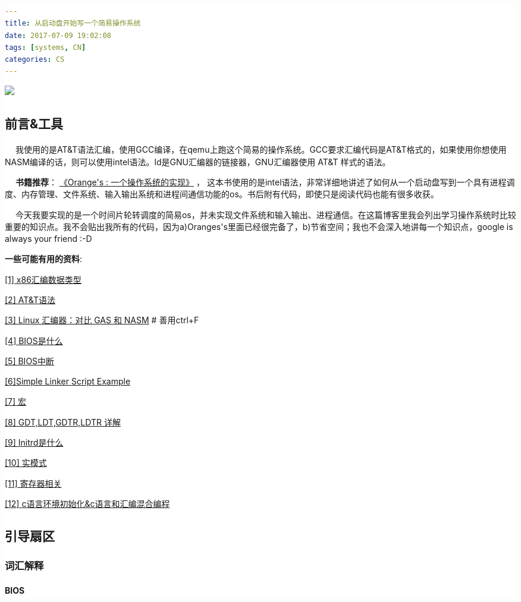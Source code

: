 ```yaml
---
title: 从启动盘开始写一个简易操作系统 
date: 2017-07-09 19:02:08
tags: [systems, CN]
categories: CS
---
```


![](https://img.shields.io/badge/Lan-CN-orange)

## 前言&工具

&emsp; 我使用的是AT&T语法汇编，使用GCC编译，在qemu上跑这个简易的操作系统。GCC要求汇编代码是AT&T格式的，如果使用你想使用NASM编译的话，则可以使用intel语法。ld是GNU汇编器的链接器，GNU汇编器使用 AT&T 样式的语法。

 

&emsp; **书籍推荐**： [《Orange's : 一个操作系统的实现》]() ， 这本书使用的是intel语法，非常详细地讲述了如何从一个启动盘写到一个具有进程调度、内存管理、文件系统、输入输出系统和进程间通信功能的os。书后附有代码，即使只是阅读代码也能有很多收获。

&emsp; 今天我要实现的是一个时间片轮转调度的简易os，并未实现文件系统和输入输出、进程通信。在这篇博客里我会列出学习操作系统时比较重要的知识点。我不会贴出我所有的代码，因为a)Oranges's里面已经很完备了，b)节省空间；我也不会深入地讲每一个知识点，google is always your friend :-D

**一些可能有用的资料**:

[[1] x86汇编数据类型](http://www.c-jump.com/CIS77/ASM/DataTypes/lecture.html#T77_0010_arithmetic)  

[[2] AT&T语法](http://csiflabs.cs.ucdavis.edu/~ssdavis/50/att-syntax.html) 

[[3] Linux 汇编器：对比 GAS 和 NASM](https://www.ibm.com/developerworks/cn/linux/l-gas-nasm.html)  # 善用ctrl+F

[[4] BIOS是什么](http://baike.baidu.com/item/bios?fr=aladdin) 

[[5] BIOS中断](https://en.wikipedia.org/wiki/INT_10H) 

[[6]Simple Linker Script Example](https://access.redhat.com/documentation/en-US/Red_Hat_Enterprise_Linux/4/html/Using_ld_the_GNU_Linker/simple-example.html)  

[[7] 宏](https://sourceware.org/binutils/docs/as/Macro.html)  

[[8] GDT,LDT,GDTR,LDTR 详解](http://www.techbulo.com/708.html)  

[[9] Initrd是什么](http://baike.baidu.com/link?url=BE46Q77Bzdi8kRcBAiTT1cQ_2UimKCV-yworYMFYxShDcEjriOfIPr2RZK_lTyrApIvi31Mc3cKOMMk4QZTVBq)  

[[10] 实模式](http://www.cnblogs.com/chengxuyuancc/archive/2013/05/12/3073738.html)  

[[11] 寄存器相关](http://blog.csdn.net/yang_yulei/article/details/22613327)  

[[12] c语言环境初始化&c语言和汇编混合编程](http://www.cnblogs.com/defen/p/4755809.html)  

## 引导扇区

### 词汇解释

#### BIOS
